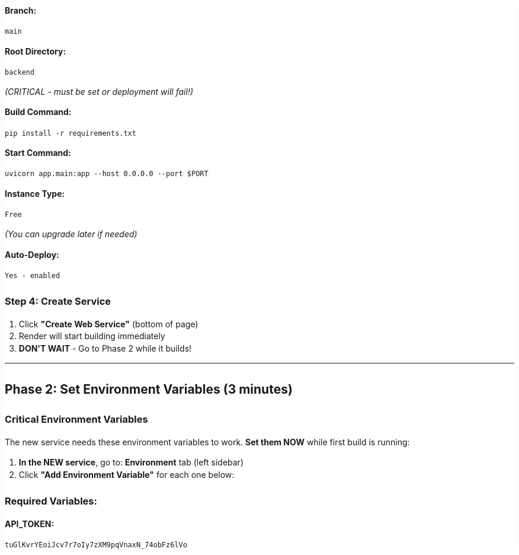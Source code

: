 **Branch:**
```
main
```

**Root Directory:**
```
backend
```
*(CRITICAL - must be set or deployment will fail!)*

**Build Command:**
```
pip install -r requirements.txt
```

**Start Command:**
```
uvicorn app.main:app --host 0.0.0.0 --port $PORT
```

**Instance Type:**
```
Free
```
*(You can upgrade later if needed)*

**Auto-Deploy:**
```
Yes - enabled
```

### Step 4: Create Service

1. Click **"Create Web Service"** (bottom of page)
2. Render will start building immediately
3. **DON'T WAIT** - Go to Phase 2 while it builds!

---

## Phase 2: Set Environment Variables (3 minutes)

### Critical Environment Variables

The new service needs these environment variables to work. **Set them NOW** while first build is running:

1. **In the NEW service**, go to: **Environment** tab (left sidebar)
2. Click **"Add Environment Variable"** for each one below:

### Required Variables:

**API_TOKEN:**
```
tuGlKvrYEoiJcv7r7oIy7zXM9pqVnaxN_74obFz6lVo
```

